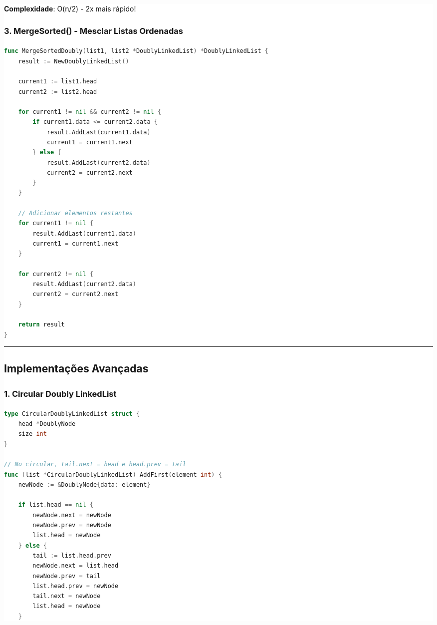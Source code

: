 **Complexidade**: O(n/2) - 2x mais rápido!

### 3. **MergeSorted() - Mesclar Listas Ordenadas**

```go
func MergeSortedDoubly(list1, list2 *DoublyLinkedList) *DoublyLinkedList {
    result := NewDoublyLinkedList()
    
    current1 := list1.head
    current2 := list2.head
    
    for current1 != nil && current2 != nil {
        if current1.data <= current2.data {
            result.AddLast(current1.data)
            current1 = current1.next
        } else {
            result.AddLast(current2.data)
            current2 = current2.next
        }
    }
    
    // Adicionar elementos restantes
    for current1 != nil {
        result.AddLast(current1.data)
        current1 = current1.next
    }
    
    for current2 != nil {
        result.AddLast(current2.data)
        current2 = current2.next
    }
    
    return result
}
```

---

## Implementações Avançadas

### 1. **Circular Doubly LinkedList**

```go
type CircularDoublyLinkedList struct {
    head *DoublyNode
    size int
}

// No circular, tail.next = head e head.prev = tail
func (list *CircularDoublyLinkedList) AddFirst(element int) {
    newNode := &DoublyNode{data: element}
    
    if list.head == nil {
        newNode.next = newNode
        newNode.prev = newNode
        list.head = newNode
    } else {
        tail := list.head.prev
        newNode.next = list.head
        newNode.prev = tail
        list.head.prev = newNode
        tail.next = newNode
        list.head = newNode
    }
```